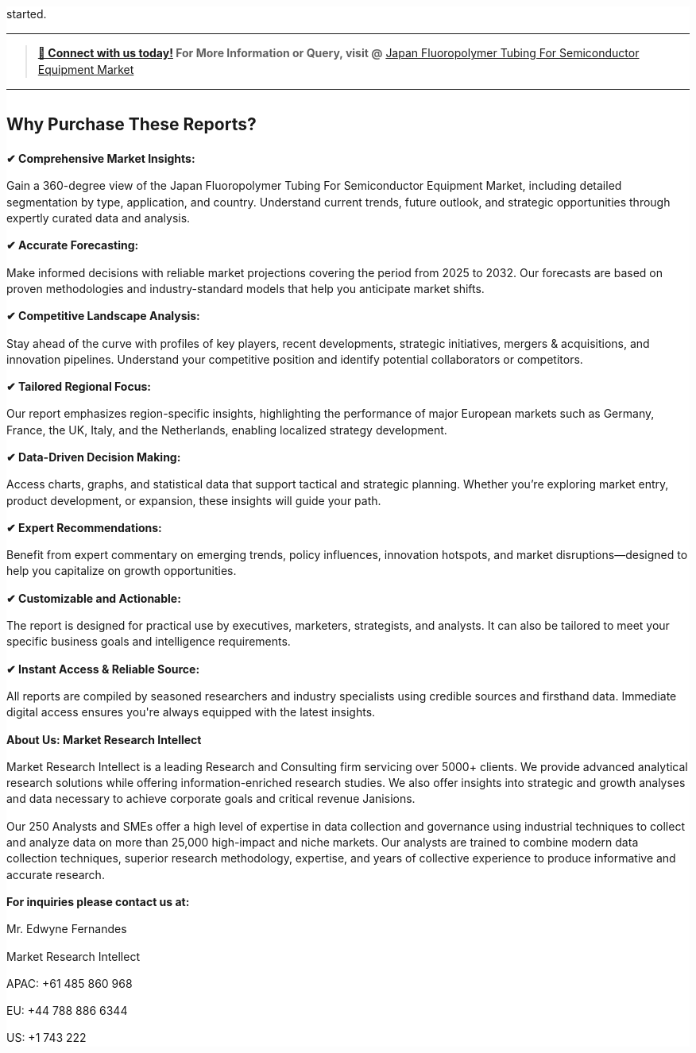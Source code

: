 started.</p><hr /><blockquote><p><span class="font-[700]"><strong><a href="https://www.marketresearchintellect.com/product/global-fluoropolymer-tubing-for-semiconductor-equipment-market/?utm_source=Linkedin&utm_medium=047">📩 Connect with us today!</a> For More Information or Query, visit&nbsp;@</strong>&nbsp;</span><span class="font-[700]"><a href="https://www.marketresearchintellect.com/product/global-fluoropolymer-tubing-for-semiconductor-equipment-market/?utm_source=Linkedin&utm_medium=047" target="_blank" data-tracking-control-name="article-ssr-frontend-pulse_little-text-block" data-tracking-will-navigate="" data-test-link="">Japan Fluoropolymer Tubing For Semiconductor Equipment Market</a></span></p></blockquote><hr /><h2>Why Purchase These Reports?</h2><p><strong>✔ Comprehensive Market Insights:</strong></p><p>Gain a 360-degree view of the Japan Fluoropolymer Tubing For Semiconductor Equipment Market, including detailed segmentation by type, application, and country. Understand current trends, future outlook, and strategic opportunities through expertly curated data and analysis.</p><p><strong>✔ Accurate Forecasting:</strong></p><p>Make informed decisions with reliable market projections covering the period from 2025 to 2032. Our forecasts are based on proven methodologies and industry-standard models that help you anticipate market shifts.</p><p><strong>✔ Competitive Landscape Analysis:</strong></p><p>Stay ahead of the curve with profiles of key players, recent developments, strategic initiatives, mergers &amp; acquisitions, and innovation pipelines. Understand your competitive position and identify potential collaborators or competitors.</p><p><strong>✔ Tailored Regional Focus:</strong></p><p>Our report emphasizes region-specific insights, highlighting the performance of major European markets such as Germany, France, the UK, Italy, and the Netherlands, enabling localized strategy development.</p><p><strong>✔ Data-Driven Decision Making:</strong></p><p>Access charts, graphs, and statistical data that support tactical and strategic planning. Whether you&rsquo;re exploring market entry, product development, or expansion, these insights will guide your path.</p><p><strong>✔ Expert Recommendations:</strong></p><p>Benefit from expert commentary on emerging trends, policy influences, innovation hotspots, and market disruptions&mdash;designed to help you capitalize on growth opportunities.</p><p><strong>✔ Customizable and Actionable:</strong></p><p>The report is designed for practical use by executives, marketers, strategists, and analysts. It can also be tailored to meet your specific business goals and intelligence requirements.</p><p><strong>✔ Instant Access &amp; Reliable Source:</strong></p><p>All reports are compiled by seasoned researchers and industry specialists using credible sources and firsthand data. Immediate digital access ensures you're always equipped with the latest insights.</p><p><strong><span class="font-[700]">About Us: Market Research Intellect</span></strong></p><p><span class="">Market Research Intellect is a leading Research and Consulting firm servicing over 5000+ clients. We provide advanced analytical research solutions while offering information-enriched research studies.&nbsp;</span>We also offer insights into strategic and growth analyses and data necessary to achieve corporate goals and critical revenue Janisions.</p><p><span class="">Our 250 Analysts and SMEs offer a high level of expertise in data collection and governance using industrial techniques to collect and analyze data on more than 25,000 high-impact and niche markets. Our analysts are trained to combine modern data collection techniques, superior research methodology, expertise, and years of collective experience to produce informative and accurate research.</span></p><p><strong>For inquiries please contact us at:</strong></p><p>Mr. Edwyne Fernandes</p><p>Market Research Intellect</p><p>APAC: +61 485 860 968</p><p>EU: +44 788 886 6344</p><p>US: +1 743 222
